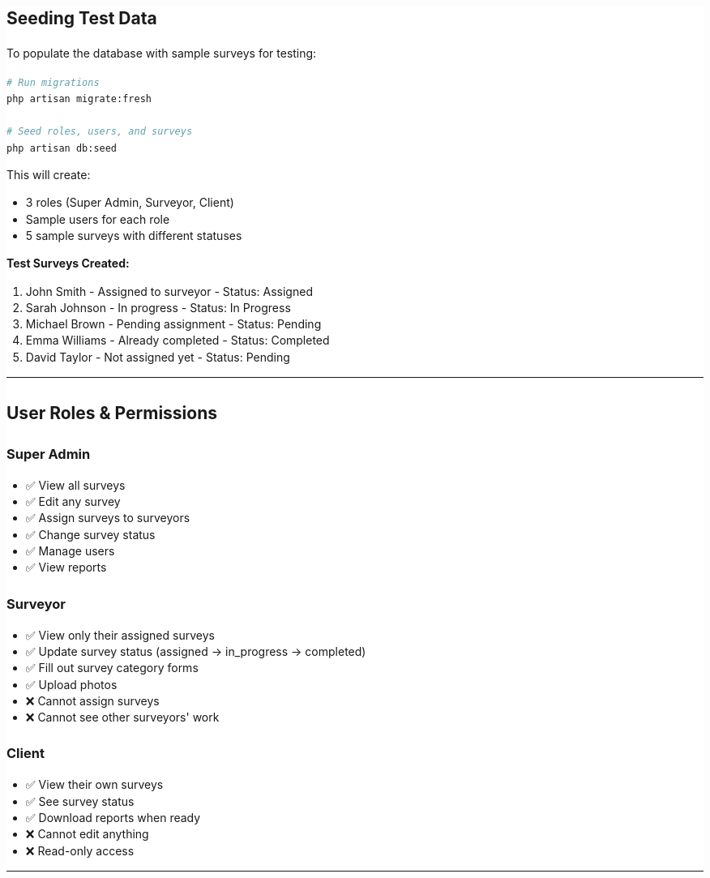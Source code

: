 
## Seeding Test Data

To populate the database with sample surveys for testing:

```bash
# Run migrations
php artisan migrate:fresh

# Seed roles, users, and surveys
php artisan db:seed
```

This will create:
- 3 roles (Super Admin, Surveyor, Client)
- Sample users for each role
- 5 sample surveys with different statuses

**Test Surveys Created:**
1. John Smith - Assigned to surveyor - Status: Assigned
2. Sarah Johnson - In progress - Status: In Progress  
3. Michael Brown - Pending assignment - Status: Pending
4. Emma Williams - Already completed - Status: Completed
5. David Taylor - Not assigned yet - Status: Pending

---

## User Roles & Permissions

### Super Admin
- ✅ View all surveys
- ✅ Edit any survey
- ✅ Assign surveys to surveyors
- ✅ Change survey status
- ✅ Manage users
- ✅ View reports

### Surveyor
- ✅ View only their assigned surveys
- ✅ Update survey status (assigned → in_progress → completed)
- ✅ Fill out survey category forms
- ✅ Upload photos
- ❌ Cannot assign surveys
- ❌ Cannot see other surveyors' work

### Client
- ✅ View their own surveys
- ✅ See survey status
- ✅ Download reports when ready
- ❌ Cannot edit anything
- ❌ Read-only access

---